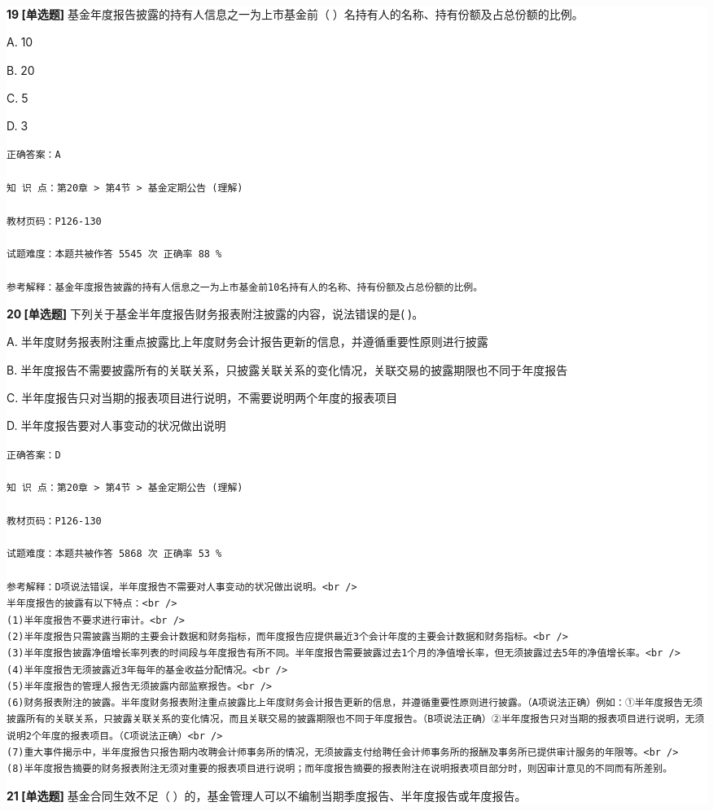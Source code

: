 
**19 [单选题]** 基金年度报告披露的持有人信息之一为上市基金前（       ）名持有人的名称、持有份额及占总份额的比例。

A. 10&nbsp;

B. 20&nbsp;

C. 5&nbsp;

D. 3

```
正确答案：A

知 识 点：第20章 > 第4节 > 基金定期公告 (理解)

教材页码：P126-130

试题难度：本题共被作答 5545 次 正确率 88 %

参考解释：基金年度报告披露的持有人信息之一为上市基金前10名持有人的名称、持有份额及占总份额的比例。
```


**20 [单选题]** 下列关于基金半年度报告财务报表附注披露的内容，说法错误的是(        )。

A. 半年度财务报表附注重点披露比上年度财务会计报告更新的信息，并遵循重要性原则进行披露

B. 半年度报告不需要披露所有的关联关系，只披露关联关系的变化情况，关联交易的披露期限也不同于年度报告&nbsp;

C. 半年度报告只对当期的报表项目进行说明，不需要说明两个年度的报表项目

D. 半年度报告要对人事变动的状况做出说明

```
正确答案：D

知 识 点：第20章 > 第4节 > 基金定期公告 (理解)

教材页码：P126-130

试题难度：本题共被作答 5868 次 正确率 53 %

参考解释：D项说法错误，半年度报告不需要对人事变动的状况做出说明。<br />
半年度报告的披露有以下特点：<br />
(1)半年度报告不要求进行审计。<br />
(2)半年度报告只需披露当期的主要会计数据和财务指标，而年度报告应提供最近3个会计年度的主要会计数据和财务指标。<br />
(3)半年度报告披露净值增长率列表的时间段与年度报告有所不同。半年度报告需要披露过去1个月的净值增长率，但无须披露过去5年的净值增长率。<br />
(4)半年度报告无须披露近3年每年的基金收益分配情况。<br />
(5)半年度报告的管理人报告无须披露内部监察报告。<br />
(6)财务报表附注的披露。半年度财务报表附注重点披露比上年度财务会计报告更新的信息，并遵循重要性原则进行披露。（A项说法正确）例如：①半年度报告无须披露所有的关联关系，只披露关联关系的变化情况，而且关联交易的披露期限也不同于年度报告。（B项说法正确）②半年度报告只对当期的报表项目进行说明，无须说明2个年度的报表项目。（C项说法正确）<br />
(7)重大事件揭示中，半年度报告只报告期内改聘会计师事务所的情况，无须披露支付给聘任会计师事务所的报酬及事务所已提供审计服务的年限等。<br />
(8)半年度报告摘要的财务报表附注无须对重要的报表项目进行说明；而年度报告摘要的报表附注在说明报表项目部分时，则因审计意见的不同而有所差别。
```


**21 [单选题]** 基金合同生效不足（        ）的，基金管理人可以不编制当期季度报告、半年度报告或年度报告。
